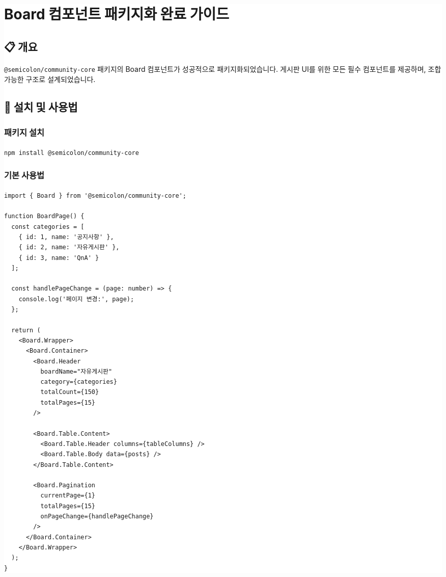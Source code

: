 # Board 컴포넌트 패키지화 완료 가이드

## 📋 개요

`@semicolon/community-core` 패키지의 Board 컴포넌트가 성공적으로 패키지화되었습니다. 게시판 UI를 위한 모든 필수 컴포넌트를 제공하며, 조합 가능한 구조로 설계되었습니다.

## 🔧 설치 및 사용법

### 패키지 설치

```bash
npm install @semicolon/community-core
```

### 기본 사용법

```tsx
import { Board } from '@semicolon/community-core';

function BoardPage() {
  const categories = [
    { id: 1, name: '공지사항' },
    { id: 2, name: '자유게시판' },
    { id: 3, name: 'QnA' }
  ];

  const handlePageChange = (page: number) => {
    console.log('페이지 변경:', page);
  };

  return (
    <Board.Wrapper>
      <Board.Container>
        <Board.Header 
          boardName="자유게시판"
          category={categories}
          totalCount={150}
          totalPages={15}
        />
        
        <Board.Table.Content>
          <Board.Table.Header columns={tableColumns} />
          <Board.Table.Body data={posts} />
        </Board.Table.Content>
        
        <Board.Pagination 
          currentPage={1}
          totalPages={15}
          onPageChange={handlePageChange}
        />
      </Board.Container>
    </Board.Wrapper>
  );
}
```
